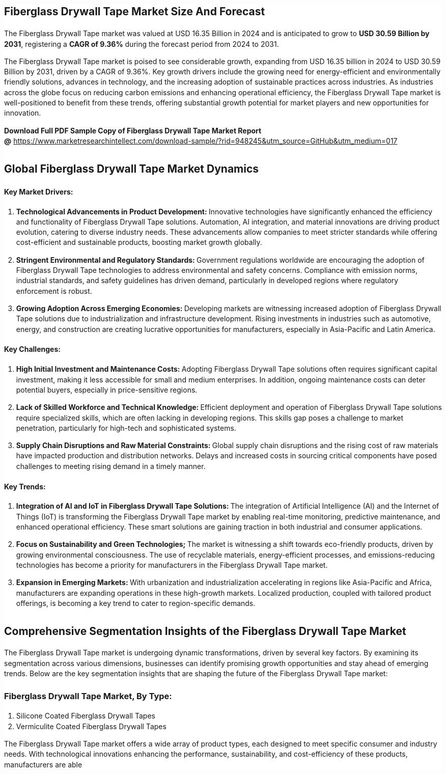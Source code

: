 <h2>Fiberglass Drywall Tape Market Size And Forecast</h2><p>The Fiberglass Drywall Tape market was valued at USD 16.35 Billion in 2024 and is anticipated to grow to <strong>USD 30.59 Billion by 2031</strong>, registering a <strong>CAGR of 9.36%</strong> during the forecast period from 2024 to 2031.</p><p>The Fiberglass Drywall Tape market is poised to see considerable growth, expanding from USD 16.35 billion in 2024 to USD 30.59 Billion by 2031, driven by a CAGR of 9.36%. Key growth drivers include the growing need for energy-efficient and environmentally friendly solutions, advances in technology, and the increasing adoption of sustainable practices across industries. As industries across the globe focus on reducing carbon emissions and enhancing operational efficiency, the Fiberglass Drywall Tape market is well-positioned to benefit from these trends, offering substantial growth potential for market players and new opportunities for innovation.</p><p><strong>Download Full PDF Sample Copy of Fiberglass Drywall Tape Market Report @</strong>&nbsp;<a href="https://www.marketresearchintellect.com/download-sample/?rid=948245&amp;utm_source=GitHub&amp;utm_medium=017">https://www.marketresearchintellect.com/download-sample/?rid=948245&amp;utm_source=GitHub&amp;utm_medium=017</a></p><h2>Global Fiberglass Drywall Tape Market Dynamics</h2><h4><strong>Key Market Drivers:</strong></h4><ol><li><p><strong>Technological Advancements in Product Development:&nbsp;</strong>Innovative technologies have significantly enhanced the efficiency and functionality of Fiberglass Drywall Tape solutions. Automation, AI integration, and material innovations are driving product evolution, catering to diverse industry needs. These advancements allow companies to meet stricter standards while offering cost-efficient and sustainable products, boosting market growth globally.</p></li><li><p><strong>Stringent Environmental and Regulatory Standards:&nbsp;</strong>Government regulations worldwide are encouraging the adoption of Fiberglass Drywall Tape technologies to address environmental and safety concerns. Compliance with emission norms, industrial standards, and safety guidelines has driven demand, particularly in developed regions where regulatory enforcement is robust.</p></li><li><p><strong>Growing Adoption Across Emerging Economies:&nbsp;</strong>Developing markets are witnessing increased adoption of Fiberglass Drywall Tape solutions due to industrialization and infrastructure development. Rising investments in industries such as automotive, energy, and construction are creating lucrative opportunities for manufacturers, especially in Asia-Pacific and Latin America.</p></li></ol><h4><strong>Key Challenges:</strong></h4><ol><li><p><strong>High Initial Investment and Maintenance Costs:&nbsp;</strong>Adopting Fiberglass Drywall Tape solutions often requires significant capital investment, making it less accessible for small and medium enterprises. In addition, ongoing maintenance costs can deter potential buyers, especially in price-sensitive regions.</p></li><li><p><strong>Lack of Skilled Workforce and Technical Knowledge:&nbsp;</strong>Efficient deployment and operation of Fiberglass Drywall Tape solutions require specialized skills, which are often lacking in developing regions. This skills gap poses a challenge to market penetration, particularly for high-tech and sophisticated systems.</p></li><li><p><strong>Supply Chain Disruptions and Raw Material Constraints:&nbsp;</strong>Global supply chain disruptions and the rising cost of raw materials have impacted production and distribution networks. Delays and increased costs in sourcing critical components have posed challenges to meeting rising demand in a timely manner.</p></li></ol><h4><strong>Key Trends:</strong></h4><ol><li><p><strong>Integration of AI and IoT in Fiberglass Drywall Tape Solutions:&nbsp;</strong>The integration of Artificial Intelligence (AI) and the Internet of Things (IoT) is transforming the Fiberglass Drywall Tape market by enabling real-time monitoring, predictive maintenance, and enhanced operational efficiency. These smart solutions are gaining traction in both industrial and consumer applications.</p></li><li><p><strong>Focus on Sustainability and Green Technologies;&nbsp;</strong>The market is witnessing a shift towards eco-friendly products, driven by growing environmental consciousness. The use of recyclable materials, energy-efficient processes, and emissions-reducing technologies has become a priority for manufacturers in the Fiberglass Drywall Tape market.</p></li><li><p><strong>Expansion in Emerging Markets:&nbsp;</strong>With urbanization and industrialization accelerating in regions like Asia-Pacific and Africa, manufacturers are expanding operations in these high-growth markets. Localized production, coupled with tailored product offerings, is becoming a key trend to cater to region-specific demands.</p></li></ol><div class="article-main__content" data-test-id="publishing-text-block"><h2>Comprehensive Segmentation Insights of the Fiberglass Drywall Tape Market</h2><p>The Fiberglass Drywall Tape market is undergoing dynamic transformations, driven by several key factors. By examining its segmentation across various dimensions, businesses can identify promising growth opportunities and stay ahead of emerging trends. Below are the key segmentation insights that are shaping the future of the Fiberglass Drywall Tape market:</p><h3><strong>Fiberglass Drywall Tape Market, By Type:<br /></strong></h3><ol><li>Silicone Coated Fiberglass Drywall Tapes<li> Vermiculite Coated Fiberglass Drywall Tapes</li></ol><p>The Fiberglass Drywall Tape market offers a wide array of product types, each designed to meet specific consumer and industry needs. With technological innovations enhancing the performance, sustainability, and cost-efficiency of these products, manufacturers are able